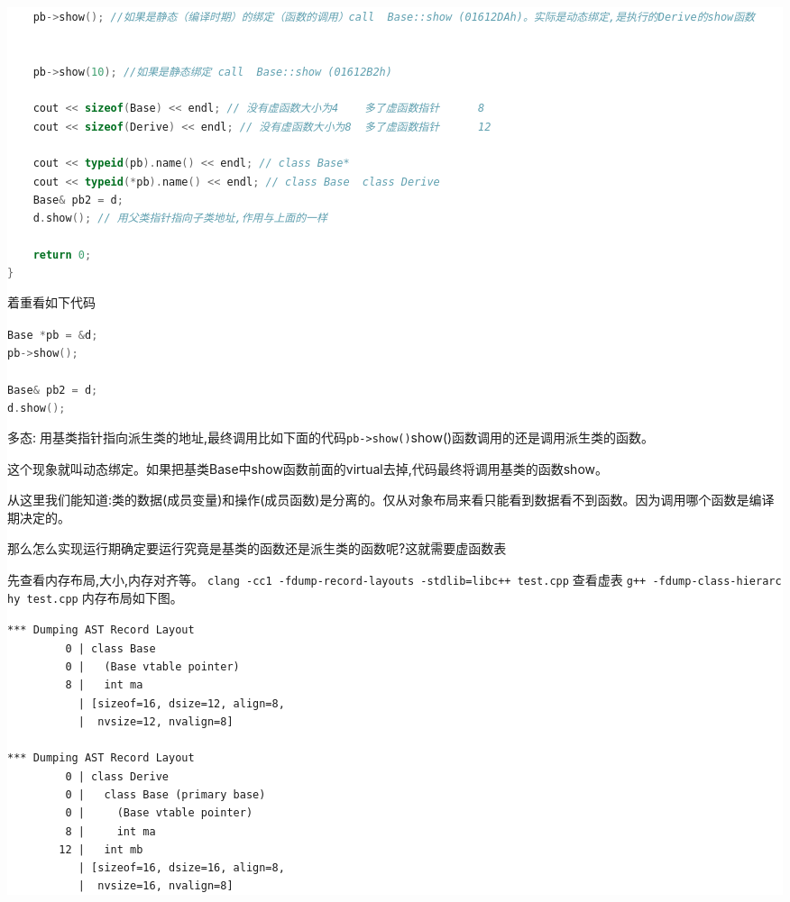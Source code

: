 ```c++
	pb->show(); //如果是静态（编译时期）的绑定（函数的调用）call  Base::show (01612DAh)。实际是动态绑定,是执行的Derive的show函数
	

	pb->show(10); //如果是静态绑定 call  Base::show (01612B2h)

	cout << sizeof(Base) << endl; // 没有虚函数大小为4    多了虚函数指针      8
	cout << sizeof(Derive) << endl; // 没有虚函数大小为8  多了虚函数指针      12

	cout << typeid(pb).name() << endl; // class Base*
	cout << typeid(*pb).name() << endl; // class Base  class Derive 
	Base& pb2 = d;
	d.show(); // 用父类指针指向子类地址,作用与上面的一样

	return 0;
}
```
着重看如下代码
```c++
Base *pb = &d;
pb->show();

Base& pb2 = d;
d.show();
```
多态:
用基类指针指向派生类的地址,最终调用比如下面的代码`pb->show()`show()函数调用的还是调用派生类的函数。

这个现象就叫动态绑定。如果把基类Base中show函数前面的virtual去掉,代码最终将调用基类的函数show。

从这里我们能知道:类的数据(成员变量)和操作(成员函数)是分离的。仅从对象布局来看只能看到数据看不到函数。因为调用哪个函数是编译期决定的。

那么怎么实现运行期确定要运行究竟是基类的函数还是派生类的函数呢?这就需要虚函数表

先查看内存布局,大小,内存对齐等。
`clang -cc1 -fdump-record-layouts -stdlib=libc++ test.cpp`
查看虚表
`g++ -fdump-class-hierarchy test.cpp`
内存布局如下图。
```
*** Dumping AST Record Layout
         0 | class Base
         0 |   (Base vtable pointer)
         8 |   int ma
           | [sizeof=16, dsize=12, align=8,
           |  nvsize=12, nvalign=8]

*** Dumping AST Record Layout
         0 | class Derive
         0 |   class Base (primary base)
         0 |     (Base vtable pointer)
         8 |     int ma
        12 |   int mb
           | [sizeof=16, dsize=16, align=8,
           |  nvsize=16, nvalign=8]

```
